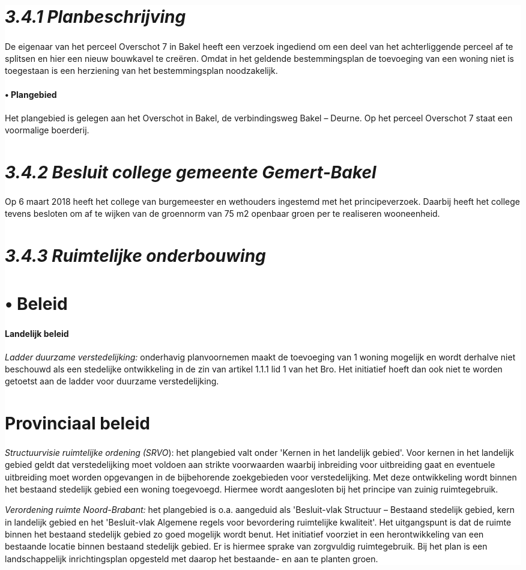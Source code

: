 # <span id="page-26-1"></span>*3.4.1 Planbeschrijving*

De eigenaar van het perceel Overschot 7 in Bakel heeft een verzoek ingediend om een deel van het achterliggende perceel af te splitsen en hier een nieuw bouwkavel te creëren. Omdat in het geldende bestemmingsplan de toevoeging van een woning niet is toegestaan is een herziening van het bestemmingsplan noodzakelijk.

#### • **Plangebied**

Het plangebied is gelegen aan het Overschot in Bakel, de verbindingsweg Bakel – Deurne. Op het perceel Overschot 7 staat een voormalige boerderij.

# <span id="page-26-2"></span>*3.4.2 Besluit college gemeente Gemert-Bakel*

Op 6 maart 2018 heeft het college van burgemeester en wethouders ingestemd met het principeverzoek. Daarbij heeft het college tevens besloten om af te wijken van de groennorm van 75 m2 openbaar groen per te realiseren wooneenheid.

# <span id="page-26-3"></span>*3.4.3 Ruimtelijke onderbouwing*

# • **Beleid**

#### Landelijk beleid

*Ladder duurzame verstedelijking:* onderhavig planvoornemen maakt de toevoeging van 1 woning mogelijk en wordt derhalve niet beschouwd als een stedelijke ontwikkeling in de zin van artikel 1.1.1 lid 1 van het Bro. Het initiatief hoeft dan ook niet te worden getoetst aan de ladder voor duurzame verstedelijking.

# Provinciaal beleid

*Structuurvisie ruimtelijke ordening (SRVO*): het plangebied valt onder 'Kernen in het landelijk gebied'. Voor kernen in het landelijk gebied geldt dat verstedelijking moet voldoen aan strikte voorwaarden waarbij inbreiding voor uitbreiding gaat en eventuele uitbreiding moet worden opgevangen in de bijbehorende zoekgebieden voor verstedelijking. Met deze ontwikkeling wordt binnen het bestaand stedelijk gebied een woning toegevoegd. Hiermee wordt aangesloten bij het principe van zuinig ruimtegebruik.

*Verordening ruimte Noord-Brabant:* het plangebied is o.a. aangeduid als 'Besluit-vlak Structuur – Bestaand stedelijk gebied, kern in landelijk gebied en het 'Besluit-vlak Algemene regels voor bevordering ruimtelijke kwaliteit'. Het uitgangspunt is dat de ruimte binnen het bestaand stedelijk gebied zo goed mogelijk wordt benut. Het initiatief voorziet in een herontwikkeling van een bestaande locatie binnen bestaand stedelijk gebied. Er is hiermee sprake van zorgvuldig ruimtegebruik. Bij het plan is een landschappelijk inrichtingsplan opgesteld met daarop het bestaande- en aan te planten groen.

